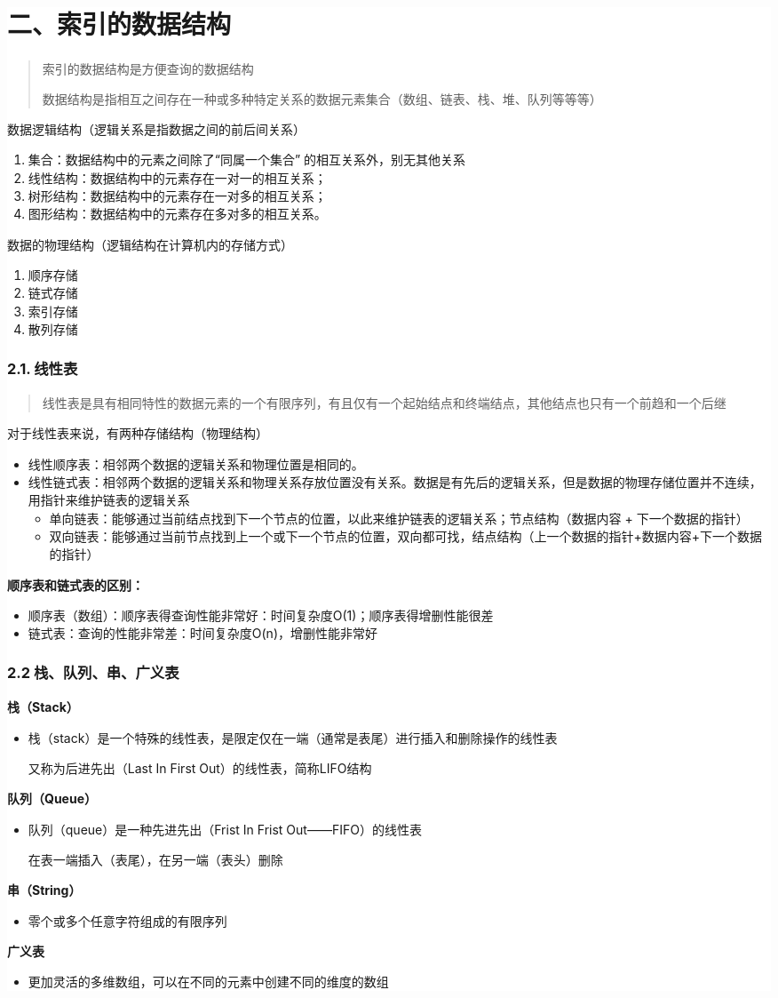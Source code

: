 

# 二、索引的数据结构

> 索引的数据结构是方便查询的数据结构
>
> 数据结构是指相互之间存在一种或多种特定关系的数据元素集合（数组、链表、栈、堆、队列等等等）

数据逻辑结构（逻辑关系是指数据之间的前后间关系）

1. 集合：数据结构中的元素之间除了“同属一个集合” 的相互关系外，别无其他关系
2. 线性结构：数据结构中的元素存在一对一的相互关系；
3. 树形结构：数据结构中的元素存在一对多的相互关系；
4. 图形结构：数据结构中的元素存在多对多的相互关系。

数据的物理结构（逻辑结构在计算机内的存储方式）

1. 顺序存储
2. 链式存储
3. 索引存储
4. 散列存储

### 2.1. 线性表

> 线性表是具有相同特性的数据元素的一个有限序列，有且仅有一个起始结点和终端结点，其他结点也只有一个前趋和一个后继

对于线性表来说，有两种存储结构（物理结构）

- 线性顺序表：相邻两个数据的逻辑关系和物理位置是相同的。
- 线性链式表：相邻两个数据的逻辑关系和物理关系存放位置没有关系。数据是有先后的逻辑关系，但是数据的物理存储位置并不连续，用指针来维护链表的逻辑关系
  - 单向链表：能够通过当前结点找到下一个节点的位置，以此来维护链表的逻辑关系；节点结构（数据内容 + 下一个数据的指针）
  - 双向链表：能够通过当前节点找到上一个或下一个节点的位置，双向都可找，结点结构（上一个数据的指针+数据内容+下一个数据的指针）

**顺序表和链式表的区别：**

- 顺序表（数组）：顺序表得查询性能非常好：时间复杂度O(1)；顺序表得增删性能很差
- 链式表：查询的性能非常差：时间复杂度O(n)，增删性能非常好

### 2.2 栈、队列、串、广义表

**栈（Stack）**

- 栈（stack）是一个特殊的线性表，是限定仅在一端（通常是表尾）进行插入和删除操作的线性表

  又称为后进先出（Last In First Out）的线性表，简称LIFO结构

**队列（Queue）**

- 队列（queue）是一种先进先出（Frist In Frist Out——FIFO）的线性表

  在表一端插入（表尾），在另一端（表头）删除

**串（String）**

- 零个或多个任意字符组成的有限序列

**广义表**

- 更加灵活的多维数组，可以在不同的元素中创建不同的维度的数组
